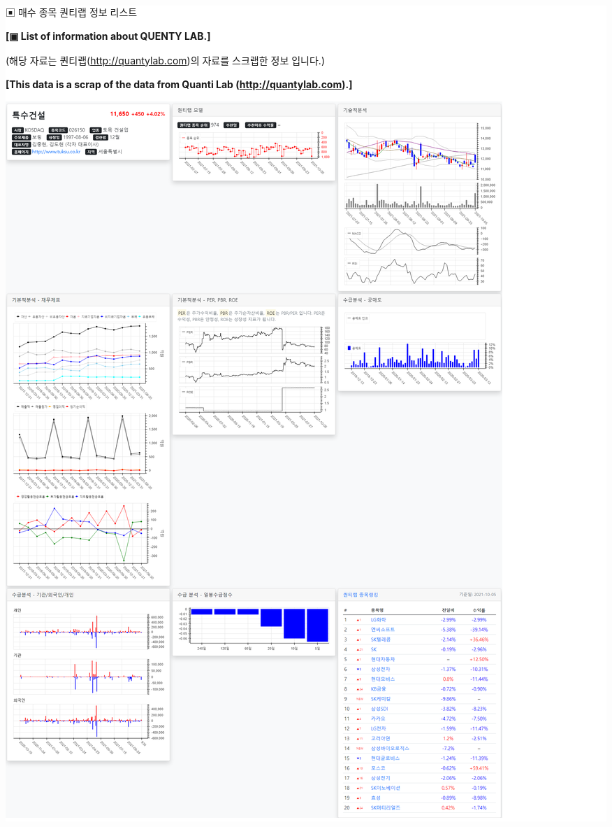 ▣ 매수 종목 퀀티랩 정보 리스트

**[▣ List of information about QUENTY LAB.]**

(해당 자료는 퀀티랩(http://quantylab.com)의 자료를 스크랩한 정보 입니다.)

**[This data is a scrap of the data from Quanti Lab (http://quantylab.com).]**

![](/assets/images/주가분석요약_2021_10_05_프로그램을_활용한_주식분석_예상결과_21_09_14/img_9.png)
